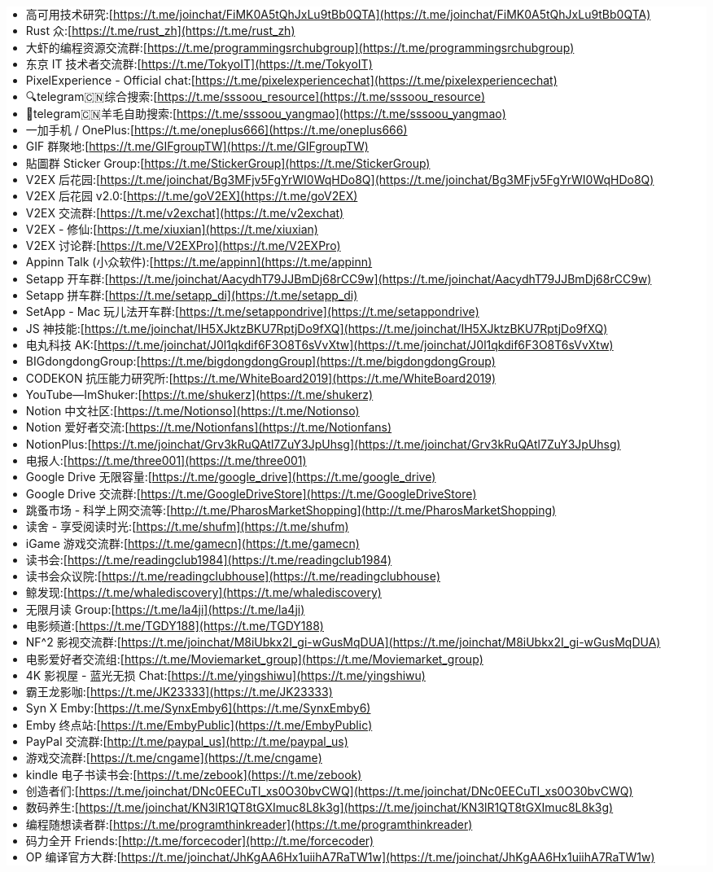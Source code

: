 *   高可用技术研究:[https://t.me/joinchat/FiMK0A5tQhJxLu9tBb0QTA](https://t.me/joinchat/FiMK0A5tQhJxLu9tBb0QTA)
*   Rust 众:[https://t.me/rust_zh](https://t.me/rust_zh)
*   大虾的编程资源交流群:[https://t.me/programmingsrchubgroup](https://t.me/programmingsrchubgroup)
*   东京 IT 技术者交流群:[https://t.me/TokyoIT](https://t.me/TokyoIT)
*   PixelExperience - Official chat:[https://t.me/pixelexperiencechat](https://t.me/pixelexperiencechat)
*   🔍telegram🇨🇳综合搜索:[https://t.me/sssoou_resource](https://t.me/sssoou_resource)
*   🐑telegram🇨🇳羊毛自助搜索:[https://t.me/sssoou_yangmao](https://t.me/sssoou_yangmao)
*   一加手机 / OnePlus:[https://t.me/oneplus666](https://t.me/oneplus666)
*   GIF 群聚地:[https://t.me/GIFgroupTW](https://t.me/GIFgroupTW)
*   貼圖群 Sticker Group:[https://t.me/StickerGroup](https://t.me/StickerGroup)
*   V2EX 后花园:[https://t.me/joinchat/Bg3MFjv5FgYrWI0WqHDo8Q](https://t.me/joinchat/Bg3MFjv5FgYrWI0WqHDo8Q)
*   V2EX 后花园 v2.0:[https://t.me/goV2EX](https://t.me/goV2EX)
*   V2EX 交流群:[https://t.me/v2exchat](https://t.me/v2exchat)
*   V2EX - 修仙:[https://t.me/xiuxian](https://t.me/xiuxian)
*   V2EX 讨论群:[https://t.me/V2EXPro](https://t.me/V2EXPro)
*   Appinn Talk (小众软件):[https://t.me/appinn](https://t.me/appinn)
*   Setapp 开车群:[https://t.me/joinchat/AacydhT79JJBmDj68rCC9w](https://t.me/joinchat/AacydhT79JJBmDj68rCC9w)
*   Setapp 拼车群:[https://t.me/setapp_di](https://t.me/setapp_di)
*   SetApp - Mac 玩儿法开车群:[https://t.me/setappondrive](https://t.me/setappondrive)
*   JS 神技能:[https://t.me/joinchat/IH5XJktzBKU7RptjDo9fXQ](https://t.me/joinchat/IH5XJktzBKU7RptjDo9fXQ)
*   电丸科技 AK:[https://t.me/joinchat/J0l1qkdif6F3O8T6sVvXtw](https://t.me/joinchat/J0l1qkdif6F3O8T6sVvXtw)
*   BIGdongdongGroup:[https://t.me/bigdongdongGroup](https://t.me/bigdongdongGroup)
*   CODEKON 抗压能力研究所:[https://t.me/WhiteBoard2019](https://t.me/WhiteBoard2019)
*   YouTube—ImShuker:[https://t.me/shukerz](https://t.me/shukerz)
*   Notion 中文社区:[https://t.me/Notionso](https://t.me/Notionso)
*   Notion 爱好者交流:[https://t.me/Notionfans](https://t.me/Notionfans)
*   NotionPlus:[https://t.me/joinchat/Grv3kRuQAtl7ZuY3JpUhsg](https://t.me/joinchat/Grv3kRuQAtl7ZuY3JpUhsg)
*   电报人:[https://t.me/three001](https://t.me/three001)
*   Google Drive 无限容量:[https://t.me/google_drive](https://t.me/google_drive)
*   Google Drive 交流群:[https://t.me/GoogleDriveStore](https://t.me/GoogleDriveStore)
*   跳蚤市场 - 科学上网交流等:[http://t.me/PharosMarketShopping](http://t.me/PharosMarketShopping)
*   读舍 - 享受阅读时光:[https://t.me/shufm](https://t.me/shufm)
*   iGame 游戏交流群:[https://t.me/gamecn](https://t.me/gamecn)
*   读书会:[https://t.me/readingclub1984](https://t.me/readingclub1984)
*   读书会众议院:[https://t.me/readingclubhouse](https://t.me/readingclubhouse)
*   鲸发现:[https://t.me/whalediscovery](https://t.me/whalediscovery)
*   无限月读 Group:[https://t.me/la4ji](https://t.me/la4ji)
*   电影频道:[https://t.me/TGDY188](https://t.me/TGDY188)
*   NF^2 影视交流群:[https://t.me/joinchat/M8iUbkx2I_gi-wGusMqDUA](https://t.me/joinchat/M8iUbkx2I_gi-wGusMqDUA)
*   电影爱好者交流组:[https://t.me/Moviemarket_group](https://t.me/Moviemarket_group)
*   4K 影视屋 - 蓝光无损 Chat:[https://t.me/yingshiwu](https://t.me/yingshiwu)
*   霸王龙影咖:[https://t.me/JK23333](https://t.me/JK23333)
*   Syn X Emby:[https://t.me/SynxEmby6](https://t.me/SynxEmby6)
*   Emby 终点站:[https://t.me/EmbyPublic](https://t.me/EmbyPublic)
*   PayPal 交流群:[http://t.me/paypal_us](http://t.me/paypal_us)
*   游戏交流群:[https://t.me/cngame](https://t.me/cngame)
*   kindle 电子书读书会:[https://t.me/zebook](https://t.me/zebook)
*   创造者们:[https://t.me/joinchat/DNc0EECuTl_xs0O30bvCWQ](https://t.me/joinchat/DNc0EECuTl_xs0O30bvCWQ)
*   数码养生:[https://t.me/joinchat/KN3lR1QT8tGXImuc8L8k3g](https://t.me/joinchat/KN3lR1QT8tGXImuc8L8k3g)
*   编程随想读者群:[https://t.me/programthinkreader](https://t.me/programthinkreader)
*   码力全开 Friends:[http://t.me/forcecoder](http://t.me/forcecoder)
*   OP 编译官方大群:[https://t.me/joinchat/JhKgAA6Hx1uiihA7RaTW1w](https://t.me/joinchat/JhKgAA6Hx1uiihA7RaTW1w)